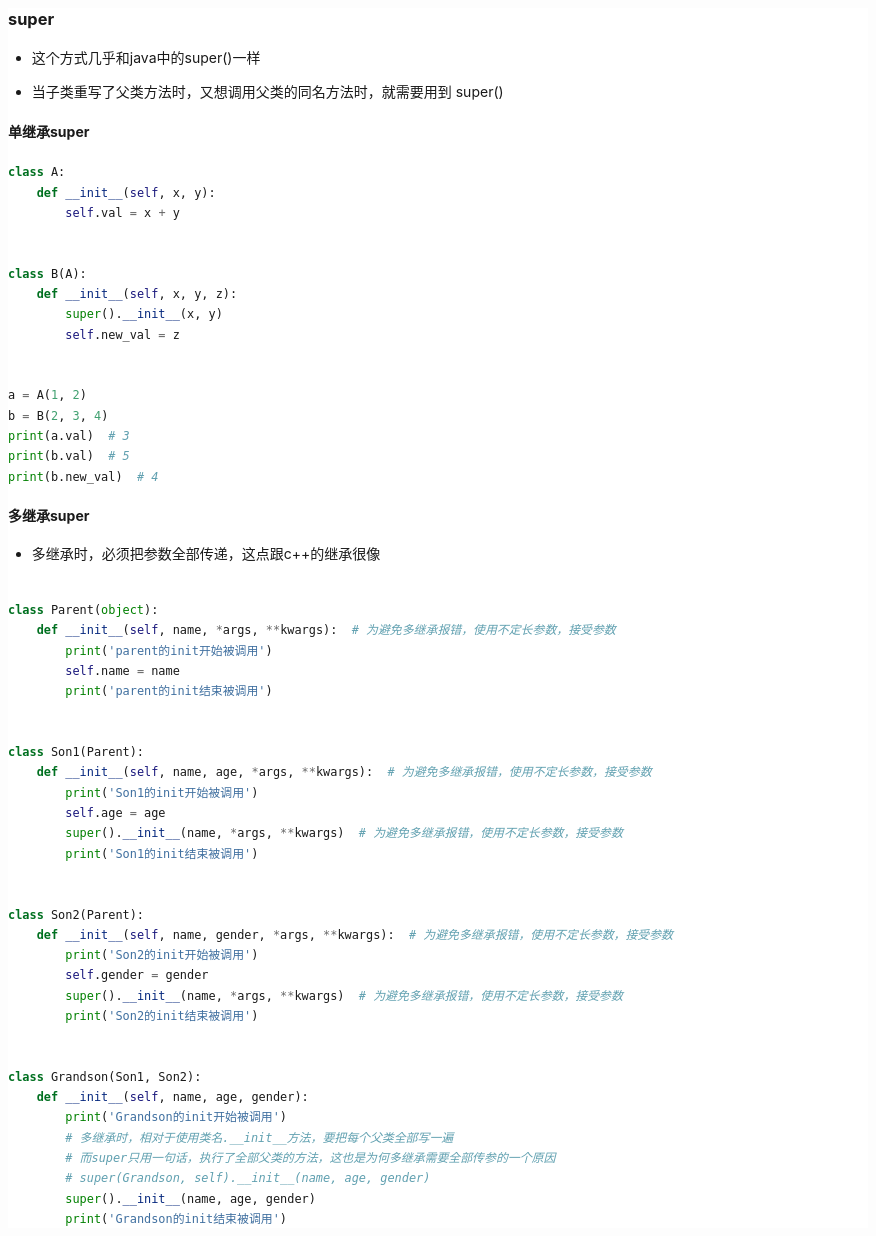 ### super

+ 这个方式几乎和java中的super()一样

+ 当子类重写了父类方法时，又想调用父类的同名方法时，就需要用到 super()

#### **单继承super**

```python
class A:
    def __init__(self, x, y):
        self.val = x + y


class B(A):
    def __init__(self, x, y, z):
        super().__init__(x, y)
        self.new_val = z


a = A(1, 2)
b = B(2, 3, 4)
print(a.val)  # 3
print(b.val)  # 5
print(b.new_val)  # 4
```

#### 多继承super

+ 多继承时，必须把参数全部传递，这点跟c++的继承很像

```python

class Parent(object):
    def __init__(self, name, *args, **kwargs):  # 为避免多继承报错，使用不定长参数，接受参数
        print('parent的init开始被调用')
        self.name = name
        print('parent的init结束被调用')


class Son1(Parent):
    def __init__(self, name, age, *args, **kwargs):  # 为避免多继承报错，使用不定长参数，接受参数
        print('Son1的init开始被调用')
        self.age = age
        super().__init__(name, *args, **kwargs)  # 为避免多继承报错，使用不定长参数，接受参数
        print('Son1的init结束被调用')


class Son2(Parent):
    def __init__(self, name, gender, *args, **kwargs):  # 为避免多继承报错，使用不定长参数，接受参数
        print('Son2的init开始被调用')
        self.gender = gender
        super().__init__(name, *args, **kwargs)  # 为避免多继承报错，使用不定长参数，接受参数
        print('Son2的init结束被调用')


class Grandson(Son1, Son2):
    def __init__(self, name, age, gender):
        print('Grandson的init开始被调用')
        # 多继承时，相对于使用类名.__init__方法，要把每个父类全部写一遍
        # 而super只用一句话，执行了全部父类的方法，这也是为何多继承需要全部传参的一个原因
        # super(Grandson, self).__init__(name, age, gender)
        super().__init__(name, age, gender)
        print('Grandson的init结束被调用')


```
